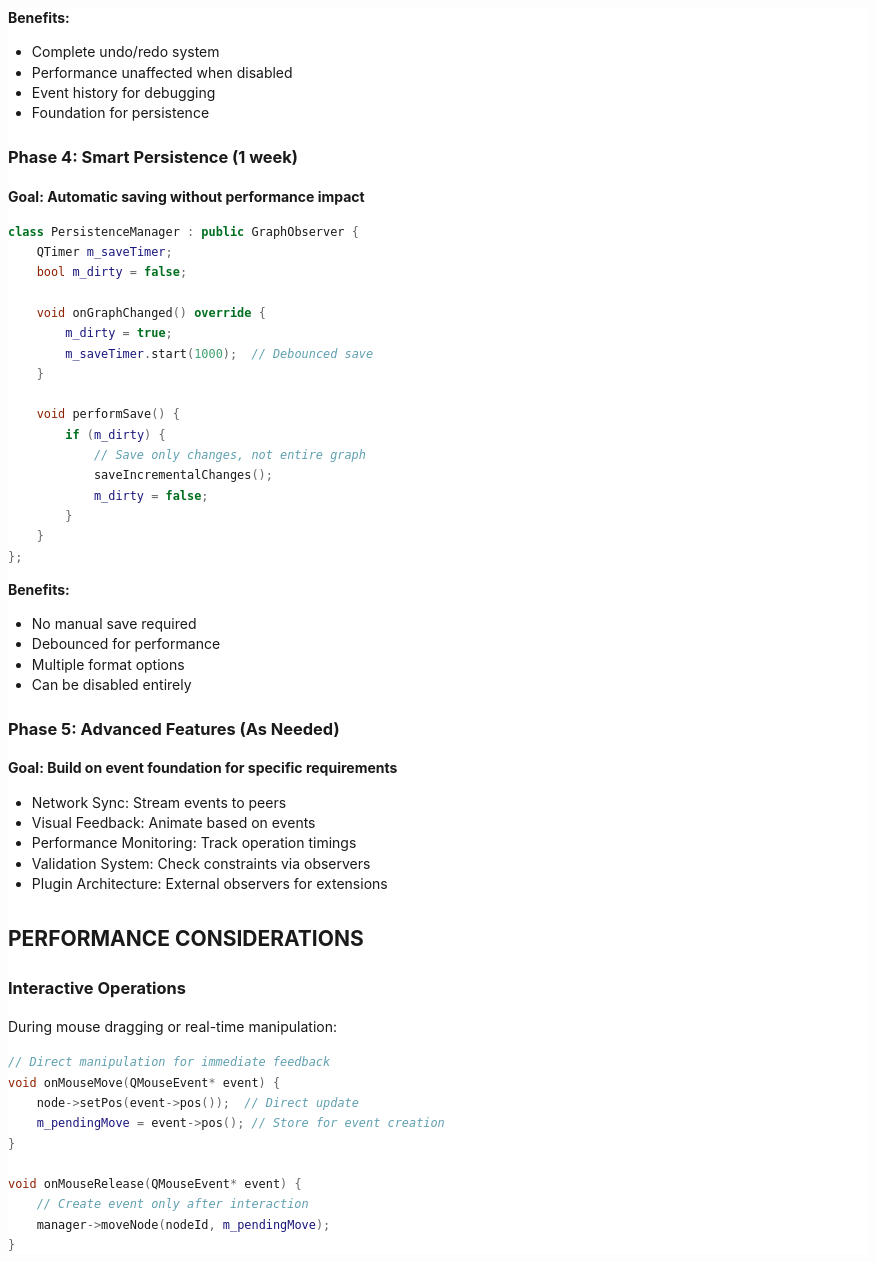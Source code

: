 **Benefits:**
- Complete undo/redo system
- Performance unaffected when disabled
- Event history for debugging
- Foundation for persistence

### Phase 4: Smart Persistence (1 week)
**Goal: Automatic saving without performance impact**

```cpp
class PersistenceManager : public GraphObserver {
    QTimer m_saveTimer;
    bool m_dirty = false;
    
    void onGraphChanged() override {
        m_dirty = true;
        m_saveTimer.start(1000);  // Debounced save
    }
    
    void performSave() {
        if (m_dirty) {
            // Save only changes, not entire graph
            saveIncrementalChanges();
            m_dirty = false;
        }
    }
};
```

**Benefits:**
- No manual save required
- Debounced for performance
- Multiple format options
- Can be disabled entirely

### Phase 5: Advanced Features (As Needed)
**Goal: Build on event foundation for specific requirements**

- Network Sync: Stream events to peers
- Visual Feedback: Animate based on events  
- Performance Monitoring: Track operation timings
- Validation System: Check constraints via observers
- Plugin Architecture: External observers for extensions

## PERFORMANCE CONSIDERATIONS

### Interactive Operations
During mouse dragging or real-time manipulation:

```cpp
// Direct manipulation for immediate feedback
void onMouseMove(QMouseEvent* event) {
    node->setPos(event->pos());  // Direct update
    m_pendingMove = event->pos(); // Store for event creation
}

void onMouseRelease(QMouseEvent* event) {
    // Create event only after interaction
    manager->moveNode(nodeId, m_pendingMove);
}
```
